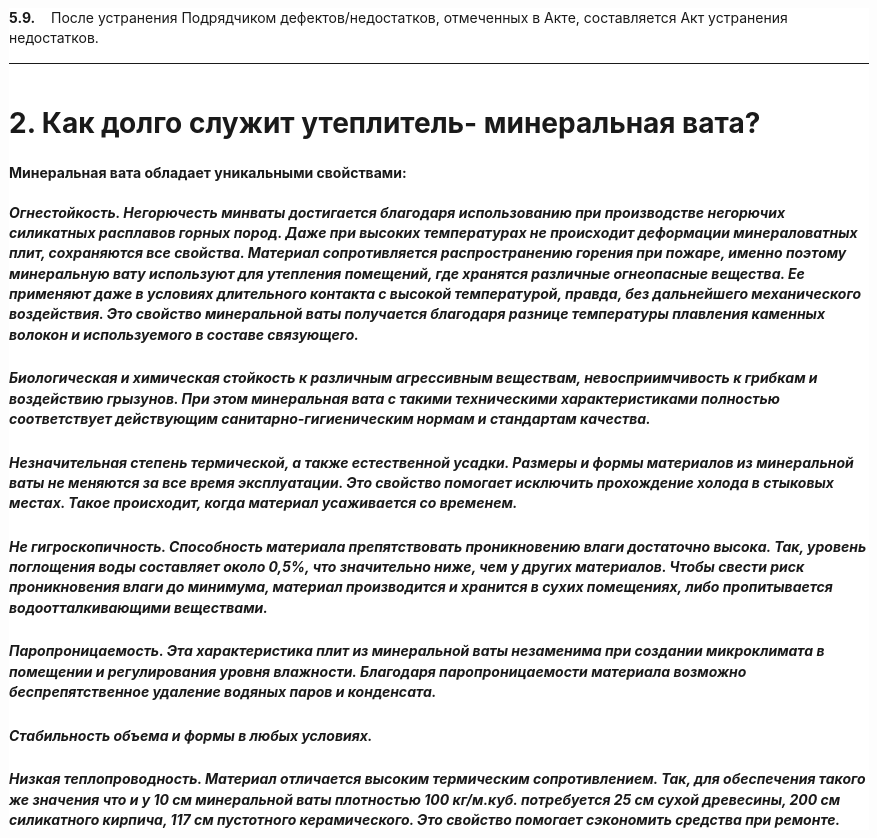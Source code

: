 **5.9.**    После устранения Подрядчиком дефектов/недостатков, отмеченных в Акте, составляется Акт устранения недостатков.
_________________________________________________________________________________


# 2. Как долго служит утеплитель- минеральная вата?

#### Минеральная вата обладает уникальными свойствами:
##### Огнестойкость. Негорючесть минваты достигается благодаря использованию при производстве негорючих силикатных расплавов горных пород. Даже при высоких температурах не происходит деформации минераловатных плит, сохраняются все свойства. Материал сопротивляется распространению горения при пожаре, именно поэтому минеральную вату используют для утепления помещений, где хранятся различные огнеопасные вещества. Ее применяют даже в условиях длительного контакта с высокой температурой, правда, без дальнейшего механического воздействия. Это свойство минеральной ваты получается благодаря разнице температуры плавления каменных волокон и используемого в составе связующего.
   
##### Биологическая и химическая стойкость к различным агрессивным веществам, невосприимчивость к грибкам и воздействию грызунов. При этом минеральная вата с такими техническими характеристиками полностью соответствует действующим санитарно-гигиеническим нормам и стандартам качества.

##### Незначительная степень термической, а также естественной усадки. Размеры и формы материалов из минеральной ваты не меняются за все время эксплуатации. Это свойство помогает исключить прохождение холода в стыковых местах. Такое происходит, когда материал усаживается со временем.


##### Не гигроскопичность. Способность материала препятствовать проникновению влаги достаточно высока. Так, уровень поглощения воды составляет около 0,5%, что значительно ниже, чем у других материалов. Чтобы свести риск проникновения влаги до минимума, материал производится и хранится в сухих помещениях, либо пропитывается водоотталкивающими веществами.
  
##### Паропроницаемость. Эта характеристика плит из минеральной ваты незаменима при создании микроклимата в помещении и регулирования уровня влажности. Благодаря паропроницаемости материала возможно беспрепятственное удаление водяных паров и конденсата.

##### Стабильность объема и формы в любых условиях.

##### Низкая теплопроводность. Материал отличается высоким термическим сопротивлением. Так, для обеспечения такого же значения что и у 10 см минеральной ваты плотностью 100 кг/м.куб. потребуется 25 см сухой древесины, 200 см силикатного кирпича, 117 см пустотного керамического. Это свойство помогает сэкономить средства при ремонте.
